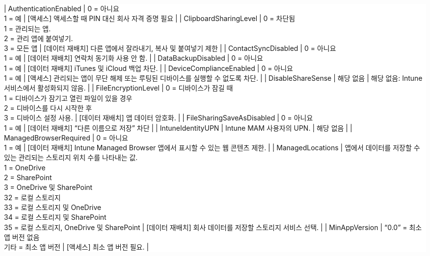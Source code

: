 | AuthenticationEnabled       | 0 = 아니요<br>1 = 예                                                                                                                                                                                                                                                                                           | [액세스] 액세스할 때 PIN 대신 회사 자격 증명 필요                                                                                                                      |
| ClipboardSharingLevel       | 0 = 차단됨<br>1 = 관리되는 앱.<br>2 = 관리 앱에 붙여넣기.<br>3 = 모든 앱                                                                                                                                                                                                                            | [데이터 재배치] 다른 앱에서 잘라내기, 복사 및 붙여넣기 제한                                                                                                                         |
| ContactSyncDisabled         | 0 = 아니요<br>1 = 예                                                                                                                                                                                                                                                                                           | [데이터 재배치] 연락처 동기화 사용 안 함.                                                                                                                                                 |
| DataBackupDisabled          | 0 = 아니요<br>1 = 예                                                                                                                                                                                                                                                                                           | [데이터 재배치] iTunes 및 iCloud 백업 차단.                                                                                                                                     |
| DeviceComplianceEnabled     | 0 = 아니요<br>1 = 예                                                                                                                                                                                                                                                                                           | [액세스] 관리되는 앱이 무단 해제 또는 루팅된 디바이스를 실행할 수 없도록 차단.                                                                                                                |
| DisableShareSense           | 해당 없음                                                                                                                                                                                                                                                                                                         | 해당 없음: Intune 서비스에서 활성화되지 않음.                                                                                                                                                |
| FileEncryptionLevel         | 0 = 디바이스가 잠길 때<br>1 = 디바이스가 잠기고 열린 파일이 있을 경우<br>2 = 디바이스를 다시 시작한 후<br>3 = 디바이스 설정 사용.                                                                                                                                                                      | [데이터 재배치] 앱 데이터 암호화.                                                                                                                                                      |
| FileSharingSaveAsDisabled   | 0 = 아니요<br>1 = 예                                                                                                                                                                                                                                                                                           | [데이터 재배치] “다른 이름으로 저장” 차단                                                                                                                                                     |
| IntuneIdentityUPN           | Intune MAM 사용자의 UPN.                                                                                                                                                                                                                                                                                  | 해당 없음                                                                                                                                                                                     |
| ManagedBrowserRequired      | 0 = 아니요<br>1 = 예                                                                                                                                                                                                                                                                                           | [데이터 재배치] Intune Managed Browser 앱에서 표시할 수 있는 웹 콘텐츠 제한.                                                                                                     |
| ManagedLocations            | 앱에서 데이터를 저장할 수 있는 관리되는 스토리지 위치 수를 나타내는 값. <br>1 = OneDrive<br>2 = SharePoint<br>3 = OneDrive 및 SharePoint<br>32 = 로컬 스토리지<br>33 = 로컬 스토리지 및 OneDrive<br>34 = 로컬 스토리지 및 SharePoint<br>35 = 로컬 스토리지, OneDrive 및 SharePoint | [데이터 재배치] 회사 데이터를 저장할 스토리지 서비스 선택.                                                                                                          |
| MinAppVersion               | “0.0” = 최소 앱 버전 없음<br>기타 = 최소 앱 버전                                                                                                                                                                                                                                       | [액세스] 최소 앱 버전 필요.                                                                                                                                                    |